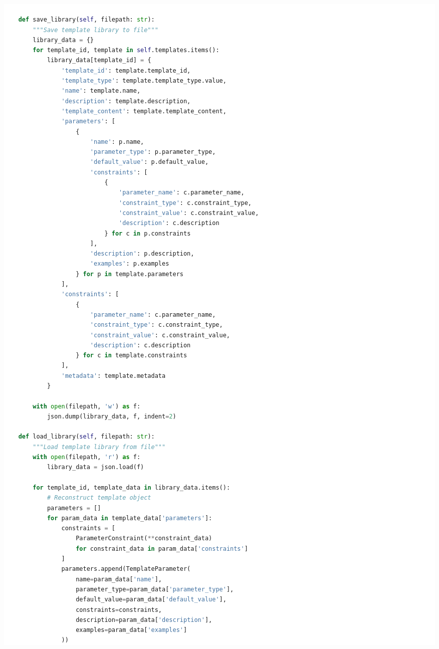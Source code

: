 ```python
    
    def save_library(self, filepath: str):
        """Save template library to file"""
        library_data = {}
        for template_id, template in self.templates.items():
            library_data[template_id] = {
                'template_id': template.template_id,
                'template_type': template.template_type.value,
                'name': template.name,
                'description': template.description,
                'template_content': template.template_content,
                'parameters': [
                    {
                        'name': p.name,
                        'parameter_type': p.parameter_type,
                        'default_value': p.default_value,
                        'constraints': [
                            {
                                'parameter_name': c.parameter_name,
                                'constraint_type': c.constraint_type,
                                'constraint_value': c.constraint_value,
                                'description': c.description
                            } for c in p.constraints
                        ],
                        'description': p.description,
                        'examples': p.examples
                    } for p in template.parameters
                ],
                'constraints': [
                    {
                        'parameter_name': c.parameter_name,
                        'constraint_type': c.constraint_type,
                        'constraint_value': c.constraint_value,
                        'description': c.description
                    } for c in template.constraints
                ],
                'metadata': template.metadata
            }
        
        with open(filepath, 'w') as f:
            json.dump(library_data, f, indent=2)
    
    def load_library(self, filepath: str):
        """Load template library from file"""
        with open(filepath, 'r') as f:
            library_data = json.load(f)
        
        for template_id, template_data in library_data.items():
            # Reconstruct template object
            parameters = []
            for param_data in template_data['parameters']:
                constraints = [
                    ParameterConstraint(**constraint_data) 
                    for constraint_data in param_data['constraints']
                ]
                parameters.append(TemplateParameter(
                    name=param_data['name'],
                    parameter_type=param_data['parameter_type'],
                    default_value=param_data['default_value'],
                    constraints=constraints,
                    description=param_data['description'],
                    examples=param_data['examples']
                ))
```